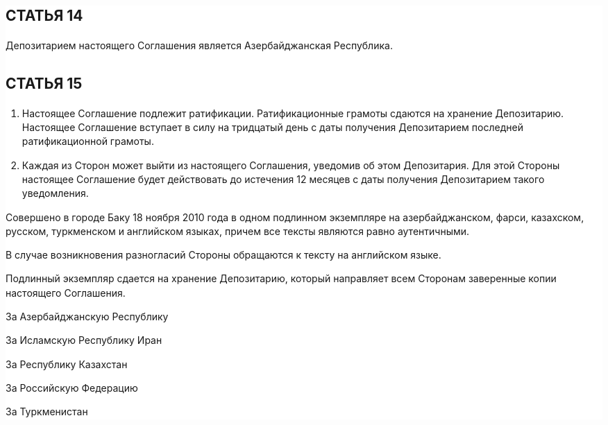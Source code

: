## СТАТЬЯ 14

Депозитарием настоящего Соглашения является Азербайджанская Республика.

## СТАТЬЯ 15

1. Настоящее Соглашение подлежит ратификации. Ратификационные грамоты сдаются на хранение Депозитарию. Настоящее Соглашение вступает в силу на тридцатый день с даты получения Депозитарием последней ратификационной грамоты.

2. Каждая из Сторон может выйти из настоящего Соглашения, уведомив об этом Депозитария. Для этой Стороны настоящее Соглашение будет действовать до истечения 12 месяцев с даты получения Депозитарием такого уведомления.

Совершено в городе Баку 18 ноября 2010 года в одном подлинном экземпляре на азербайджанском, фарси, казахском, русском, туркменском и английском языках, причем все тексты являются равно аутентичными.

В случае возникновения разногласий Стороны обращаются к тексту на английском языке.

Подлинный экземпляр сдается на хранение Депозитарию, который направляет всем Сторонам заверенные копии настоящего Соглашения.

За Азербайджанскую Республику

За Исламскую Республику Иран

За Республику Казахстан

За Российскую Федерацию

За Туркменистан

